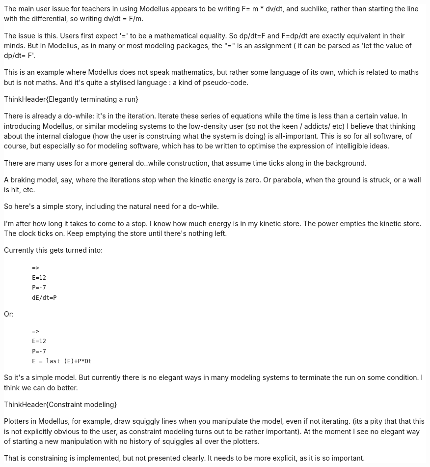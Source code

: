 The main user issue for teachers in using Modellus appears to be writing F= m \* dv/dt, and suchlike, rather than starting the line with the differential, so writing dv/dt = F/m.

The issue is this. Users first expect '=' to be a mathematical equality. So dp/dt=F and F=dp/dt are exactly equivalent in their minds. But in Modellus, as in many or most modeling packages, the "=" is an assignment ( it can be parsed as 'let the value of dp/dt= F'.

This is an example where Modellus does not speak mathematics, but rather some language of its own, which is related to maths but is not maths. And it's quite a stylised language : a kind of pseudo-code.

ThinkHeader{Elegantly terminating a run}

There is  already a do-while: it's in the iteration. Iterate these series of equations while the time is less than a certain value. In introducing Modellus, or similar modeling systems to the low-density user (so not the keen / addicts/ etc) I believe that thinking about the internal dialogue (how the user is construing what the system is doing) is all-important. This is so for all software, of course, but especially so for modeling software, which has to be written to optimise the expression of  intelligible ideas.

There are many uses for a more general do..while construction, that assume time ticks along in the background.

A braking model, say, where the iterations stop when the kinetic energy is zero. Or parabola, when the ground is struck, or a wall is hit, etc.

So here's a simple story, including the natural need for a do-while.

I'm after how long it takes to come to a stop. I know how much energy is in my kinetic store. The power empties the kinetic store. The clock ticks on. Keep emptying the store until there's nothing left.

Currently this gets turned into:

			=>
			E=12
			P=-7
			dE/dt=P

Or:

			=>
			E=12
			P=-7
			E = last (E)+P*Dt

So it's a simple model. But currently there is no elegant ways in many modeling systems to terminate the run on some condition. I think we can do better.

ThinkHeader{Constraint modeling}

Plotters in Modellus, for example, draw squiggly lines when you manipulate the model, even if not iterating.  (its a pity that that this is not explicitly obvious to the user, as constraint modeling turns out to be rather important). At the moment I see no elegant way of starting a new manipulation  with no history of squiggles all over the plotters.

That is constraining is implemented, but not presented clearly. It needs to be more explicit, as it is so important.
